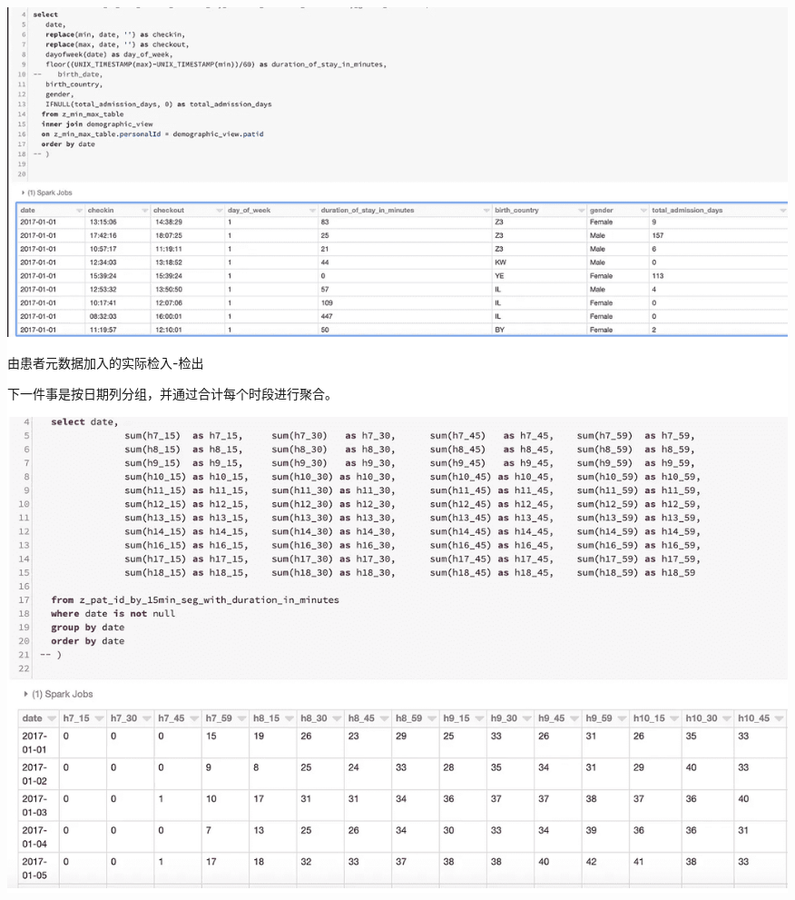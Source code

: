 ![](img/8adcb682ecdce6ccd407b88327f94848.png)

由患者元数据加入的实际检入-检出

下一件事是按日期列分组，并通过合计每个时段进行聚合。

![](img/c8627ac163fe2e2fcf91e56cfb9265ad.png)
